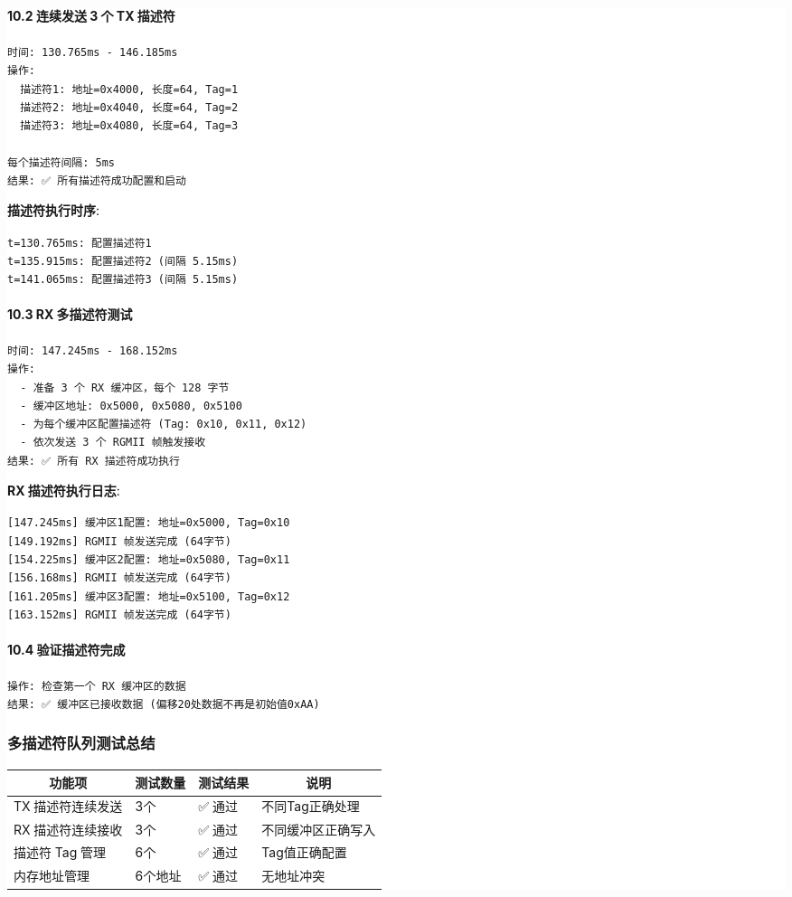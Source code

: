 #### 10.2 连续发送 3 个 TX 描述符
```
时间: 130.765ms - 146.185ms
操作:
  描述符1: 地址=0x4000, 长度=64, Tag=1
  描述符2: 地址=0x4040, 长度=64, Tag=2
  描述符3: 地址=0x4080, 长度=64, Tag=3
  
每个描述符间隔: 5ms
结果: ✅ 所有描述符成功配置和启动
```

**描述符执行时序**:
```
t=130.765ms: 配置描述符1
t=135.915ms: 配置描述符2 (间隔 5.15ms)
t=141.065ms: 配置描述符3 (间隔 5.15ms)
```

#### 10.3 RX 多描述符测试
```
时间: 147.245ms - 168.152ms
操作:
  - 准备 3 个 RX 缓冲区，每个 128 字节
  - 缓冲区地址: 0x5000, 0x5080, 0x5100
  - 为每个缓冲区配置描述符 (Tag: 0x10, 0x11, 0x12)
  - 依次发送 3 个 RGMII 帧触发接收
结果: ✅ 所有 RX 描述符成功执行
```

**RX 描述符执行日志**:
```
[147.245ms] 缓冲区1配置: 地址=0x5000, Tag=0x10
[149.192ms] RGMII 帧发送完成 (64字节)
[154.225ms] 缓冲区2配置: 地址=0x5080, Tag=0x11
[156.168ms] RGMII 帧发送完成 (64字节)
[161.205ms] 缓冲区3配置: 地址=0x5100, Tag=0x12
[163.152ms] RGMII 帧发送完成 (64字节)
```

#### 10.4 验证描述符完成
```
操作: 检查第一个 RX 缓冲区的数据
结果: ✅ 缓冲区已接收数据 (偏移20处数据不再是初始值0xAA)
```

### 多描述符队列测试总结

| 功能项 | 测试数量 | 测试结果 | 说明 |
|--------|---------|---------|------|
| TX 描述符连续发送 | 3个 | ✅ 通过 | 不同Tag正确处理 |
| RX 描述符连续接收 | 3个 | ✅ 通过 | 不同缓冲区正确写入 |
| 描述符 Tag 管理 | 6个 | ✅ 通过 | Tag值正确配置 |
| 内存地址管理 | 6个地址 | ✅ 通过 | 无地址冲突 |
